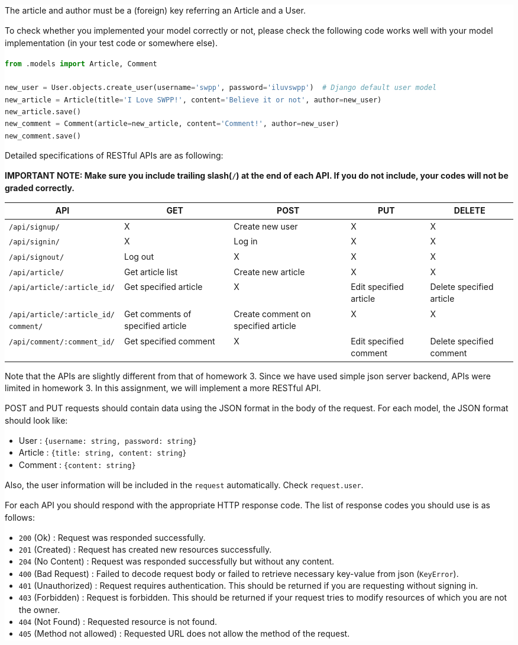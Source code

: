 The article and author must be a (foreign) key referring an Article and a User.

To check whether you implemented your model correctly or not, please check the following code works well with your model implementation (in your test code or somewhere else).

``` python
from .models import Article, Comment

new_user = User.objects.create_user(username='swpp', password='iluvswpp')  # Django default user model
new_article = Article(title='I Love SWPP!', content='Believe it or not', author=new_user)
new_article.save()
new_comment = Comment(article=new_article, content='Comment!', author=new_user)
new_comment.save()
```

Detailed specifications of RESTful APIs are as following:

**IMPORTANT NOTE: Make sure you include trailing slash(`/`) at the end of each API. If you do not include, your codes will not be graded correctly.**

| API                    | GET | POST | PUT | DELETE |
|------------------------|-----|------|-----|--------|
| `/api/signup/`              | X | Create new user | X | X |
| `/api/signin/`              | X | Log in | X | X |
| `/api/signout/`             | Log out | X | X | X |
| `/api/article/`             | Get article list | Create new article | X | X |
| `/api/article/:article_id/`         | Get specified article | X | Edit specified article | Delete specified article |
| `/api/article/:article_id/comment/` | Get comments of specified article | Create comment on specified article | X | X |
| `/api/comment/:comment_id/`         | Get specified comment | X | Edit specified comment | Delete specified comment |

Note that the APIs are slightly different from that of homework 3. Since we have used simple json server backend, APIs were limited in homework 3.
In this assignment, we will implement a more RESTful API.

POST and PUT requests should contain data using the JSON format in the body of the request.
For each model, the JSON format should look like:

- User : `{username: string, password: string}`
- Article : `{title: string, content: string}`
- Comment : `{content: string}`

Also, the user information will be included in the `request` automatically. Check `request.user`.

For each API you should respond with the appropriate HTTP response code.
The list of response codes you should use is as follows:

- `200` (Ok) : Request was responded successfully.
- `201` (Created) : Request has created new resources successfully.
- `204` (No Content) : Request was responded successfully but without any content.
- `400` (Bad Request) : Failed to decode request body or failed to retrieve necessary key-value from json (`KeyError`).
- `401` (Unauthorized) : Request requires authentication. This should be returned if you are requesting without signing in.
- `403` (Forbidden) : Request is forbidden. This should be returned if your request tries to modify resources of which you are not the owner.
- `404` (Not Found) : Requested resource is not found. 
- `405` (Method not allowed) : Requested URL does not allow the method of the request.
